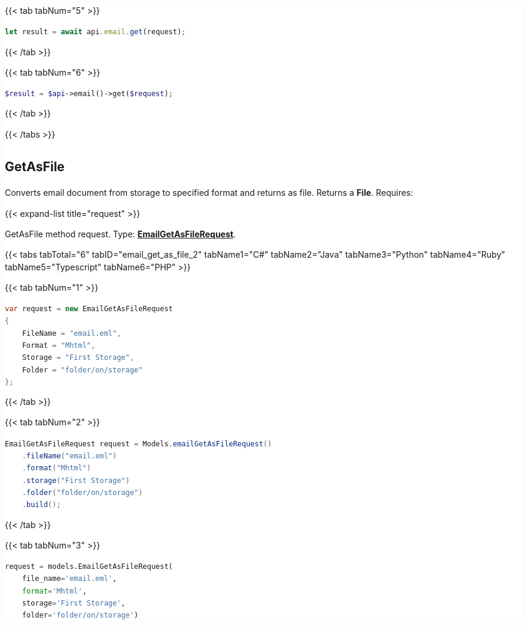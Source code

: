 {{< tab tabNum="5" >}}

```typescript
let result = await api.email.get(request);
```

{{< /tab >}}

{{< tab tabNum="6" >}}

```php
$result = $api->email()->get($request);
```

{{< /tab >}}

{{< /tabs >}}
## GetAsFile

Converts email document from storage to specified format and returns as file. 
Returns a **File**. Requires:

{{< expand-list title="request" >}}

GetAsFile method request. Type: [**EmailGetAsFileRequest**](/email/reference-model-email-get-as-file-request/).

{{< tabs tabTotal="6" tabID="email_get_as_file_2" tabName1="C#" tabName2="Java" tabName3="Python" tabName4="Ruby" tabName5="Typescript" tabName6="PHP" >}}

{{< tab tabNum="1" >}}

```csharp
var request = new EmailGetAsFileRequest
{ 
    FileName = "email.eml",
    Format = "Mhtml",
    Storage = "First Storage",
    Folder = "folder/on/storage"
};
```

{{< /tab >}}

{{< tab tabNum="2" >}}

```java
EmailGetAsFileRequest request = Models.emailGetAsFileRequest()
    .fileName("email.eml")
    .format("Mhtml")
    .storage("First Storage")
    .folder("folder/on/storage")
    .build();
```

{{< /tab >}}

{{< tab tabNum="3" >}}

```python
request = models.EmailGetAsFileRequest(
    file_name='email.eml',
    format='Mhtml',
    storage='First Storage',
    folder='folder/on/storage')
```
